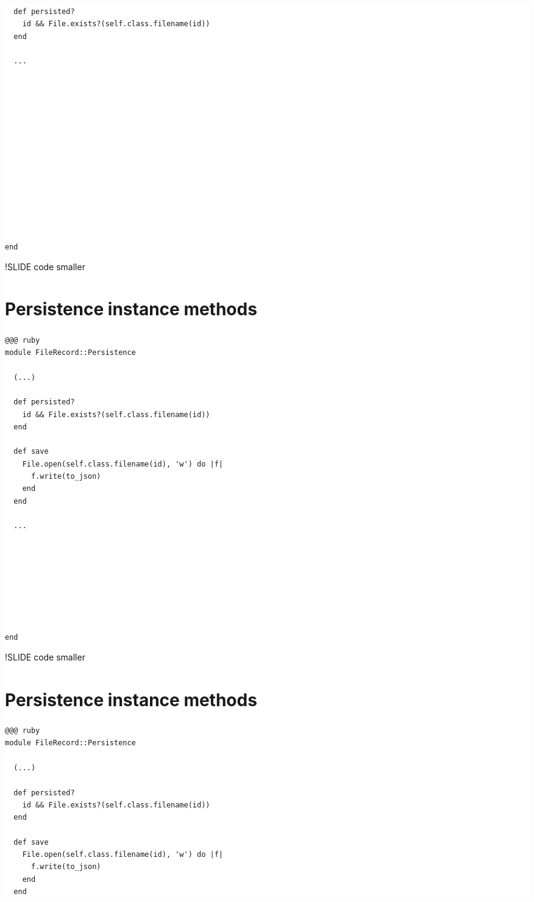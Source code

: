       def persisted?
        id && File.exists?(self.class.filename(id))
      end

      ...














    end

!SLIDE code smaller
# Persistence instance methods

    @@@ ruby
    module FileRecord::Persistence

      (...)

      def persisted?
        id && File.exists?(self.class.filename(id))
      end

      def save
        File.open(self.class.filename(id), 'w') do |f| 
          f.write(to_json) 
        end 
      end

      ...








    end

!SLIDE code smaller
# Persistence instance methods

    @@@ ruby
    module FileRecord::Persistence

      (...)

      def persisted?
        id && File.exists?(self.class.filename(id))
      end

      def save
        File.open(self.class.filename(id), 'w') do |f| 
          f.write(to_json) 
        end 
      end
